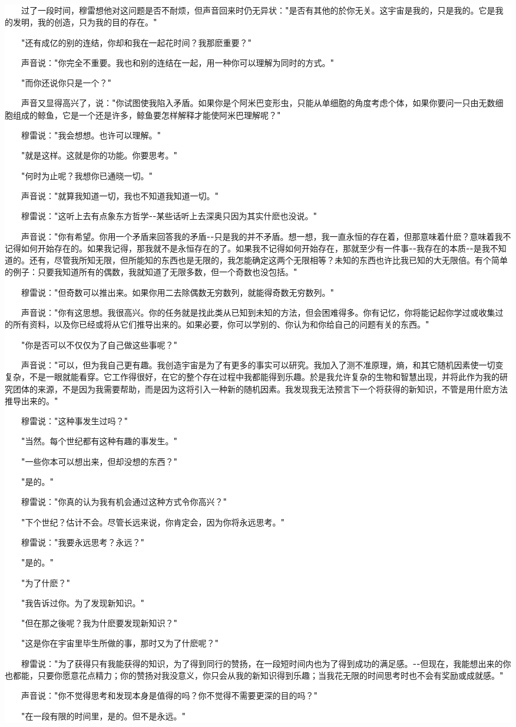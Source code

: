 　　过了一段时间，穆雷想他对这问题是否不耐烦，但声音回来时仍无异状："是否有其他的於你无关。这宇宙是我的，只是我的。它是我的发明，我的创造，只为我的目的存在。"

　　"还有成亿的别的连结，你却和我在一起花时间？我那麽重要？"

　　声音说："你完全不重要。我也和别的连结在一起，用一种你可以理解为同时的方式。"

　　"而你还说你只是一个？"

　　声音又显得高兴了，说："你试图使我陷入矛盾。如果你是个阿米巴变形虫，只能从单细胞的角度考虑个体，如果你要问一只由无数细胞组成的鲸鱼，它是一个还是许多，鲸鱼要怎样解释才能使阿米巴理解呢？"

　　穆雷说："我会想想。也许可以理解。"

　　"就是这样。这就是你的功能。你要思考。"

　　"何时为止呢？我想你已通晓一切。"

　　声音说："就算我知道一切，我也不知道我知道一切。"

　　穆雷说："这听上去有点象东方哲学--某些话听上去深奥只因为其实什麽也没说。"

　　声音说："你有希望。你用一个矛盾来回答我的矛盾--只是我的并不矛盾。想一想，我一直永恒的存在着，但那意味着什麽？意味着我不记得如何开始存在的。如果我记得，那我就不是永恒存在的了。如果我不记得如何开始存在，那就至少有一件事--我存在的本质--是我不知道的。还有，尽管我所知无限，但所能知的东西也是无限的，我怎能确定这两个无限相等？未知的东西也许比我已知的大无限倍。有个简单的例子：只要我知道所有的偶数，我就知道了无限多数，但一个奇数也没包括。"

　　穆雷说："但奇数可以推出来。如果你用二去除偶数无穷数列，就能得奇数无穷数列。"

　　声音说："你有这思想。我很高兴。你的任务就是找此类从已知到未知的方法，但会困难得多。你有记忆，你将能记起你学过或收集过的所有资料，以及你已经或将从它们推导出来的。如果必要，你可以学别的、你认为和你给自己的问题有关的东西。"

　　"你是否可以不仅仅为了自己做这些事呢？"

　　声音说："可以，但为我自己更有趣。我创造宇宙是为了有更多的事实可以研究。我加入了测不准原理，熵，和其它随机因素使一切变复杂，不是一眼就能看穿。它工作得很好，在它的整个存在过程中我都能得到乐趣。於是我允许复杂的生物和智慧出现，并将此作为我的研究团体的来源，不是因为我需要帮助，而是因为这将引入一种新的随机因素。我发现我无法预言下一个将获得的新知识，不管是用什麽方法推导出来的。"

　　穆雷说："这种事发生过吗？"

　　"当然。每个世纪都有这种有趣的事发生。"

　　"一些你本可以想出来，但却没想的东西？"

　　"是的。"

　　穆雷说："你真的认为我有机会通过这种方式令你高兴？"

　　"下个世纪？估计不会。尽管长远来说，你肯定会，因为你将永远思考。"

　　穆雷说："我要永远思考？永远？"

　　"是的。"

　　"为了什麽？"

　　"我告诉过你。为了发现新知识。"

　　"但在那之後呢？我为什麽要发现新知识？"

　　"这是你在宇宙里毕生所做的事，那时又为了什麽呢？"

　　穆雷说："为了获得只有我能获得的知识，为了得到同行的赞扬，在一段短时间内也为了得到成功的满足感。--但现在，我能想出来的你也都能，只要你愿意花点精力；你的赞扬对我没意义，你只会从我的新知识得到乐趣；当我花无限的时间思考时也不会有奖励或成就感。"

　　声音说："你不觉得思考和发现本身是值得的吗？你不觉得不需要更深的目的吗？"

　　"在一段有限的时间里，是的。但不是永远。"
